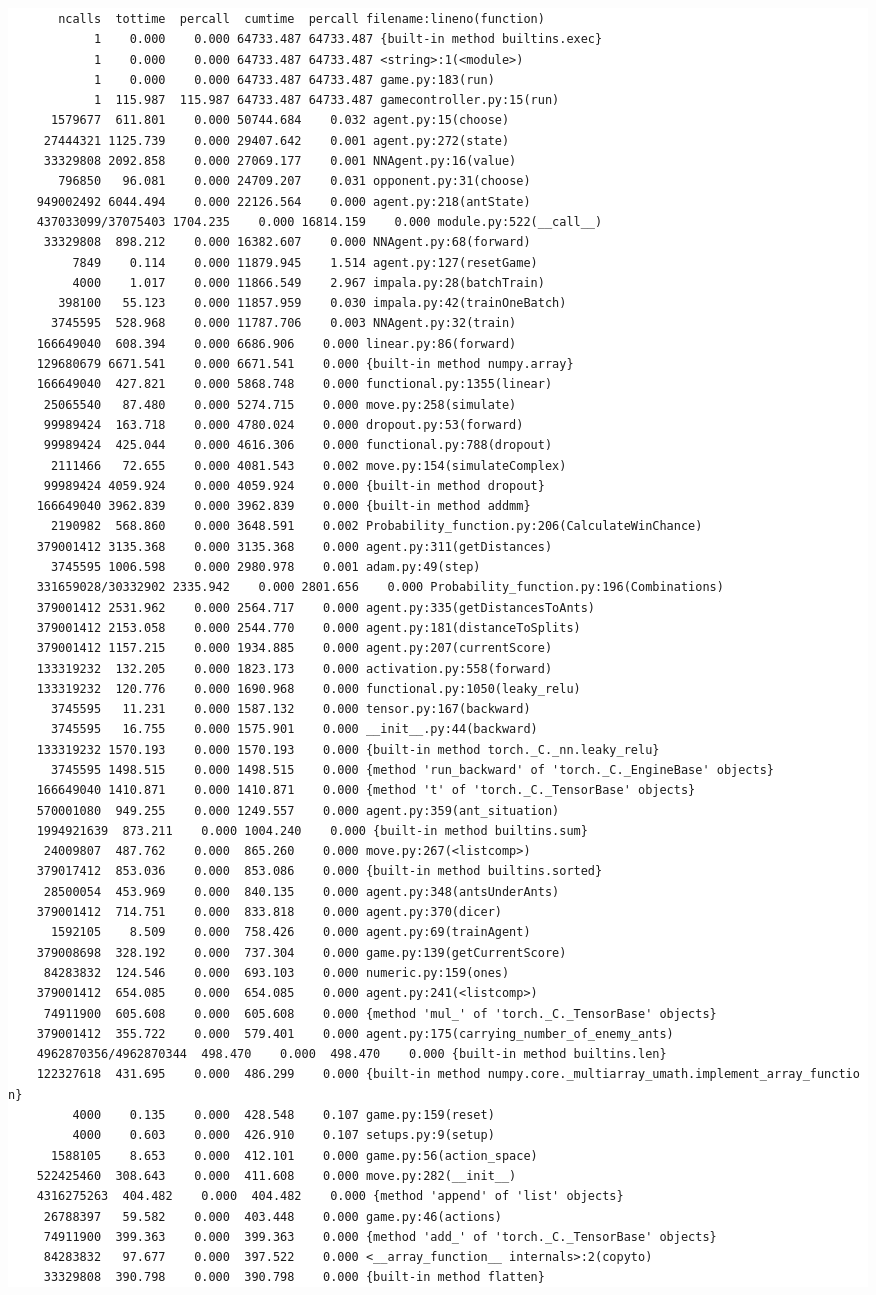            ncalls  tottime  percall  cumtime  percall filename:lineno(function)
                1    0.000    0.000 64733.487 64733.487 {built-in method builtins.exec}
                1    0.000    0.000 64733.487 64733.487 <string>:1(<module>)
                1    0.000    0.000 64733.487 64733.487 game.py:183(run)
                1  115.987  115.987 64733.487 64733.487 gamecontroller.py:15(run)
          1579677  611.801    0.000 50744.684    0.032 agent.py:15(choose)
         27444321 1125.739    0.000 29407.642    0.001 agent.py:272(state)
         33329808 2092.858    0.000 27069.177    0.001 NNAgent.py:16(value)
           796850   96.081    0.000 24709.207    0.031 opponent.py:31(choose)
        949002492 6044.494    0.000 22126.564    0.000 agent.py:218(antState)
        437033099/37075403 1704.235    0.000 16814.159    0.000 module.py:522(__call__)
         33329808  898.212    0.000 16382.607    0.000 NNAgent.py:68(forward)
             7849    0.114    0.000 11879.945    1.514 agent.py:127(resetGame)
             4000    1.017    0.000 11866.549    2.967 impala.py:28(batchTrain)
           398100   55.123    0.000 11857.959    0.030 impala.py:42(trainOneBatch)
          3745595  528.968    0.000 11787.706    0.003 NNAgent.py:32(train)
        166649040  608.394    0.000 6686.906    0.000 linear.py:86(forward)
        129680679 6671.541    0.000 6671.541    0.000 {built-in method numpy.array}
        166649040  427.821    0.000 5868.748    0.000 functional.py:1355(linear)
         25065540   87.480    0.000 5274.715    0.000 move.py:258(simulate)
         99989424  163.718    0.000 4780.024    0.000 dropout.py:53(forward)
         99989424  425.044    0.000 4616.306    0.000 functional.py:788(dropout)
          2111466   72.655    0.000 4081.543    0.002 move.py:154(simulateComplex)
         99989424 4059.924    0.000 4059.924    0.000 {built-in method dropout}
        166649040 3962.839    0.000 3962.839    0.000 {built-in method addmm}
          2190982  568.860    0.000 3648.591    0.002 Probability_function.py:206(CalculateWinChance)
        379001412 3135.368    0.000 3135.368    0.000 agent.py:311(getDistances)
          3745595 1006.598    0.000 2980.978    0.001 adam.py:49(step)
        331659028/30332902 2335.942    0.000 2801.656    0.000 Probability_function.py:196(Combinations)
        379001412 2531.962    0.000 2564.717    0.000 agent.py:335(getDistancesToAnts)
        379001412 2153.058    0.000 2544.770    0.000 agent.py:181(distanceToSplits)
        379001412 1157.215    0.000 1934.885    0.000 agent.py:207(currentScore)
        133319232  132.205    0.000 1823.173    0.000 activation.py:558(forward)
        133319232  120.776    0.000 1690.968    0.000 functional.py:1050(leaky_relu)
          3745595   11.231    0.000 1587.132    0.000 tensor.py:167(backward)
          3745595   16.755    0.000 1575.901    0.000 __init__.py:44(backward)
        133319232 1570.193    0.000 1570.193    0.000 {built-in method torch._C._nn.leaky_relu}
          3745595 1498.515    0.000 1498.515    0.000 {method 'run_backward' of 'torch._C._EngineBase' objects}
        166649040 1410.871    0.000 1410.871    0.000 {method 't' of 'torch._C._TensorBase' objects}
        570001080  949.255    0.000 1249.557    0.000 agent.py:359(ant_situation)
        1994921639  873.211    0.000 1004.240    0.000 {built-in method builtins.sum}
         24009807  487.762    0.000  865.260    0.000 move.py:267(<listcomp>)
        379017412  853.036    0.000  853.086    0.000 {built-in method builtins.sorted}
         28500054  453.969    0.000  840.135    0.000 agent.py:348(antsUnderAnts)
        379001412  714.751    0.000  833.818    0.000 agent.py:370(dicer)
          1592105    8.509    0.000  758.426    0.000 agent.py:69(trainAgent)
        379008698  328.192    0.000  737.304    0.000 game.py:139(getCurrentScore)
         84283832  124.546    0.000  693.103    0.000 numeric.py:159(ones)
        379001412  654.085    0.000  654.085    0.000 agent.py:241(<listcomp>)
         74911900  605.608    0.000  605.608    0.000 {method 'mul_' of 'torch._C._TensorBase' objects}
        379001412  355.722    0.000  579.401    0.000 agent.py:175(carrying_number_of_enemy_ants)
        4962870356/4962870344  498.470    0.000  498.470    0.000 {built-in method builtins.len}
        122327618  431.695    0.000  486.299    0.000 {built-in method numpy.core._multiarray_umath.implement_array_function}
             4000    0.135    0.000  428.548    0.107 game.py:159(reset)
             4000    0.603    0.000  426.910    0.107 setups.py:9(setup)
          1588105    8.653    0.000  412.101    0.000 game.py:56(action_space)
        522425460  308.643    0.000  411.608    0.000 move.py:282(__init__)
        4316275263  404.482    0.000  404.482    0.000 {method 'append' of 'list' objects}
         26788397   59.582    0.000  403.448    0.000 game.py:46(actions)
         74911900  399.363    0.000  399.363    0.000 {method 'add_' of 'torch._C._TensorBase' objects}
         84283832   97.677    0.000  397.522    0.000 <__array_function__ internals>:2(copyto)
         33329808  390.798    0.000  390.798    0.000 {built-in method flatten}